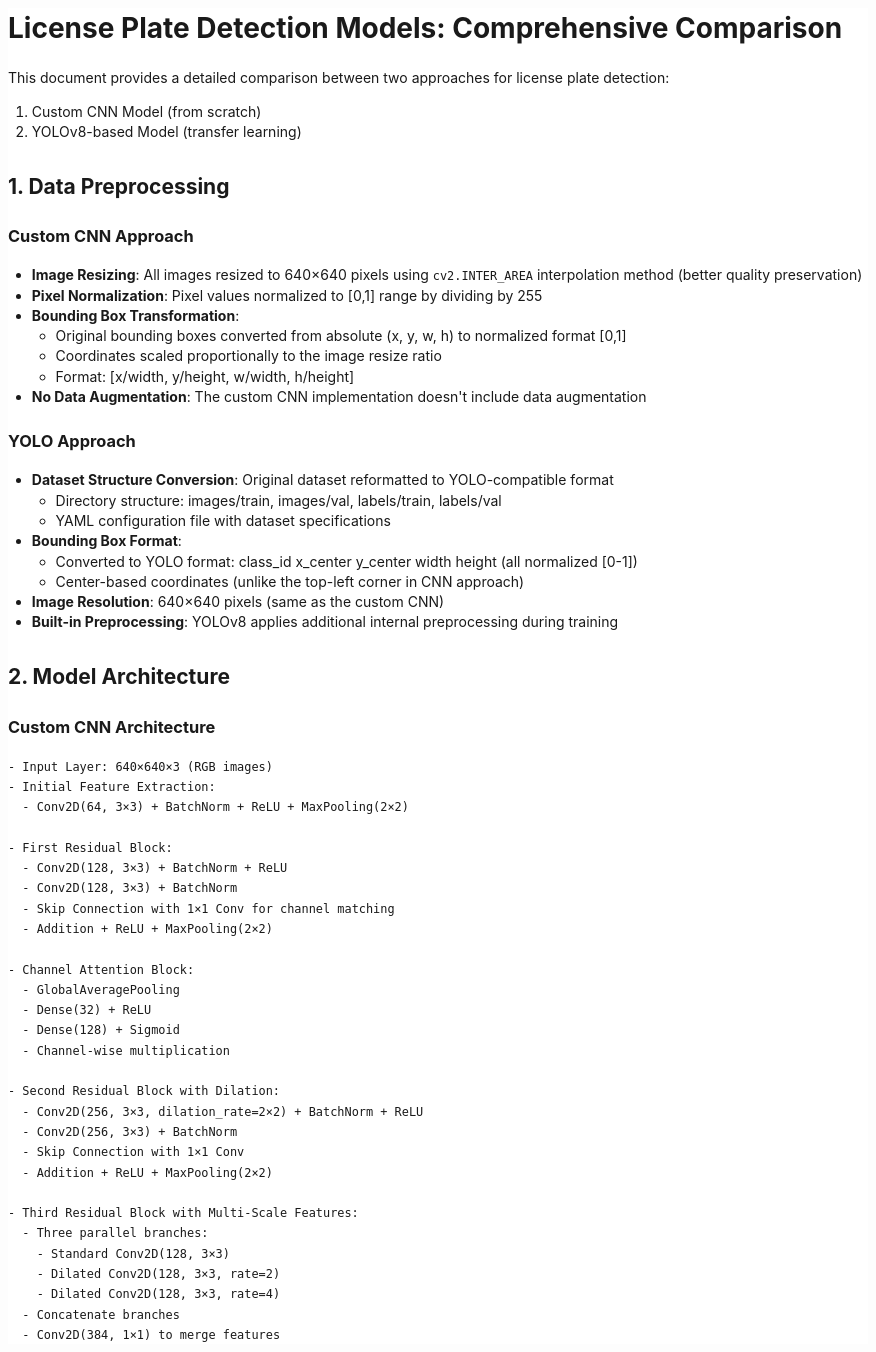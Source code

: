 # License Plate Detection Models: Comprehensive Comparison

This document provides a detailed comparison between two approaches for license plate detection:
1. Custom CNN Model (from scratch)
2. YOLOv8-based Model (transfer learning)

## 1. Data Preprocessing

### Custom CNN Approach
- **Image Resizing**: All images resized to 640×640 pixels using `cv2.INTER_AREA` interpolation method (better quality preservation)
- **Pixel Normalization**: Pixel values normalized to [0,1] range by dividing by 255
- **Bounding Box Transformation**: 
  - Original bounding boxes converted from absolute (x, y, w, h) to normalized format [0,1]
  - Coordinates scaled proportionally to the image resize ratio
  - Format: [x/width, y/height, w/width, h/height]
- **No Data Augmentation**: The custom CNN implementation doesn't include data augmentation

### YOLO Approach
- **Dataset Structure Conversion**: Original dataset reformatted to YOLO-compatible format
  - Directory structure: images/train, images/val, labels/train, labels/val
  - YAML configuration file with dataset specifications
- **Bounding Box Format**: 
  - Converted to YOLO format: class_id x_center y_center width height (all normalized [0-1])
  - Center-based coordinates (unlike the top-left corner in CNN approach)
- **Image Resolution**: 640×640 pixels (same as the custom CNN)
- **Built-in Preprocessing**: YOLOv8 applies additional internal preprocessing during training

## 2. Model Architecture

### Custom CNN Architecture
```
- Input Layer: 640×640×3 (RGB images)
- Initial Feature Extraction:
  - Conv2D(64, 3×3) + BatchNorm + ReLU + MaxPooling(2×2)

- First Residual Block:
  - Conv2D(128, 3×3) + BatchNorm + ReLU
  - Conv2D(128, 3×3) + BatchNorm
  - Skip Connection with 1×1 Conv for channel matching
  - Addition + ReLU + MaxPooling(2×2)
  
- Channel Attention Block:
  - GlobalAveragePooling
  - Dense(32) + ReLU
  - Dense(128) + Sigmoid
  - Channel-wise multiplication

- Second Residual Block with Dilation:
  - Conv2D(256, 3×3, dilation_rate=2×2) + BatchNorm + ReLU
  - Conv2D(256, 3×3) + BatchNorm
  - Skip Connection with 1×1 Conv
  - Addition + ReLU + MaxPooling(2×2)

- Third Residual Block with Multi-Scale Features:
  - Three parallel branches:
    - Standard Conv2D(128, 3×3)
    - Dilated Conv2D(128, 3×3, rate=2)
    - Dilated Conv2D(128, 3×3, rate=4)
  - Concatenate branches
  - Conv2D(384, 1×1) to merge features
```